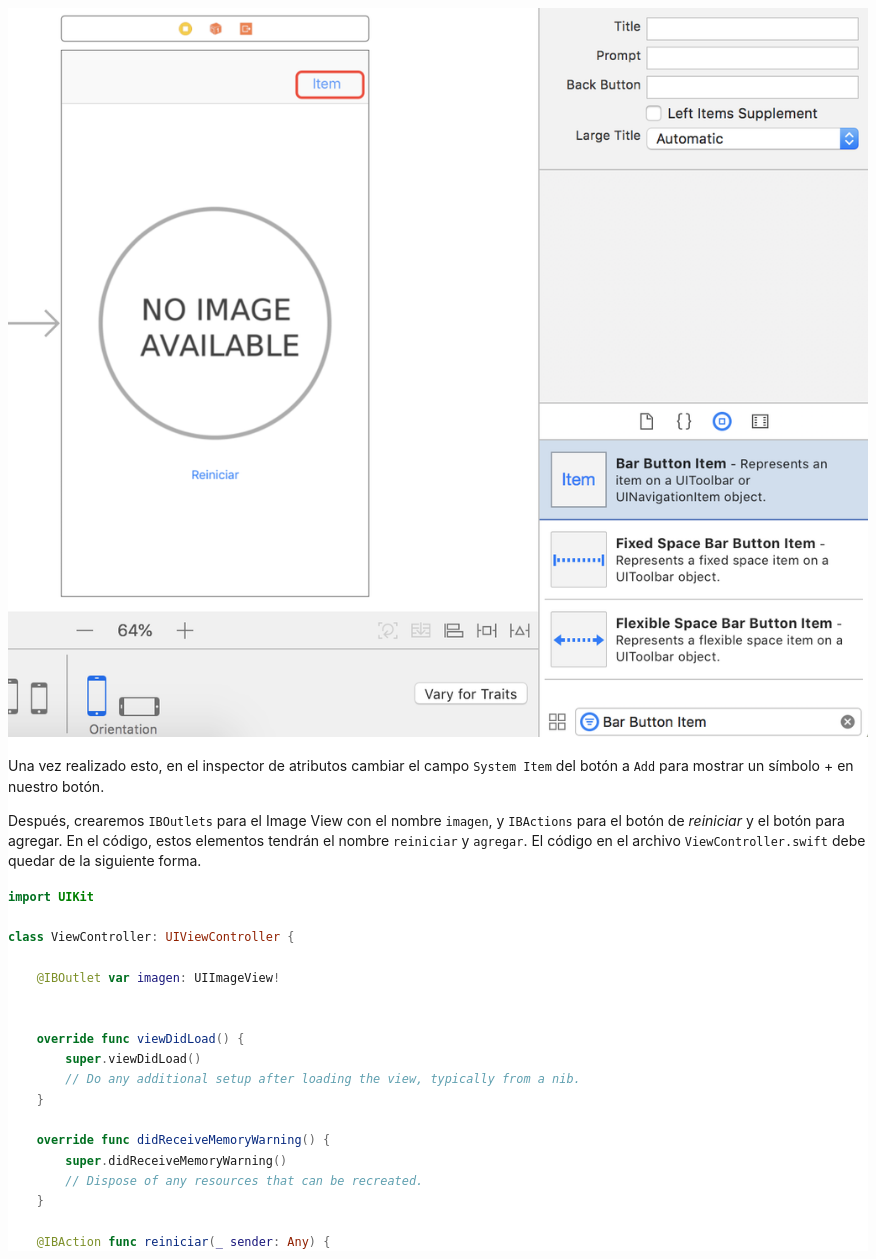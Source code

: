 ![Arrastrar el Bar Button Item hacia el Navigation Controller](05_barButtonItem.png)

Una vez realizado esto, en el inspector de atributos cambiar el campo `System Item` del botón a `Add` para mostrar un símbolo + en nuestro botón.

Después, crearemos `IBOutlets` para el Image View con el nombre `imagen`, y `IBActions` para el botón de *reiniciar* y el botón para agregar. En el código, estos elementos tendrán el nombre `reiniciar` y `agregar`. El código en el archivo `ViewController.swift` debe quedar de la siguiente forma.

```swift
import UIKit

class ViewController: UIViewController {
	
	@IBOutlet var imagen: UIImageView!
	

	override func viewDidLoad() {
		super.viewDidLoad()
		// Do any additional setup after loading the view, typically from a nib.
	}

	override func didReceiveMemoryWarning() {
		super.didReceiveMemoryWarning()
		// Dispose of any resources that can be recreated.
	}
	
	@IBAction func reiniciar(_ sender: Any) {
```